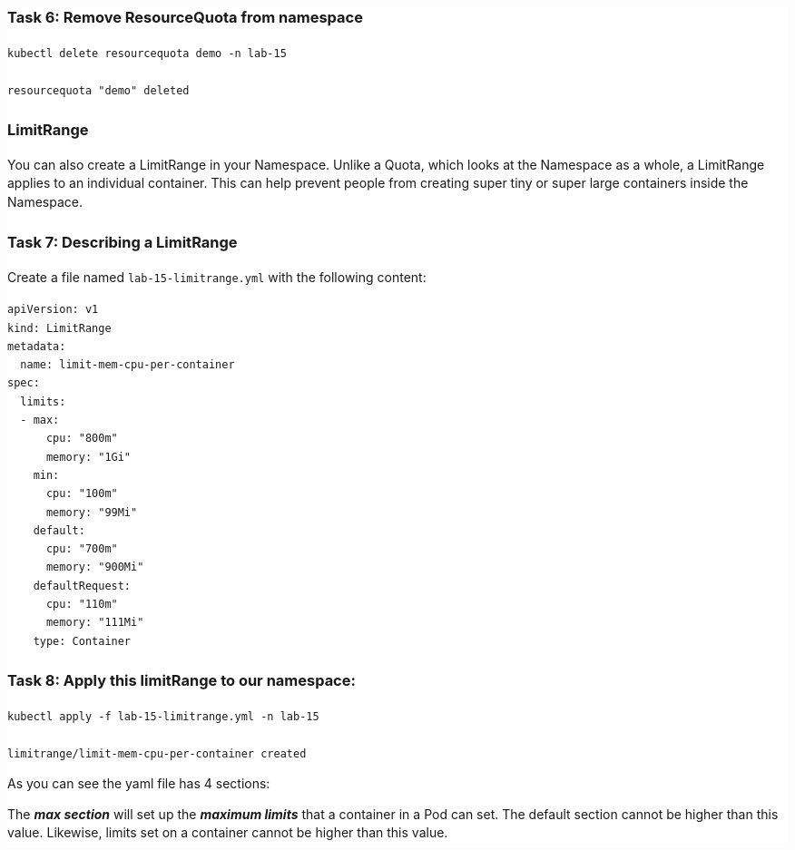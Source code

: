### Task 6: Remove ResourceQuota from namespace

```
kubectl delete resourcequota demo -n lab-15

resourcequota "demo" deleted
```

### LimitRange

You can also create a LimitRange in your Namespace. Unlike a Quota, which looks at the Namespace as a whole, a LimitRange applies to an individual container. This can help prevent people from creating super tiny or super large containers inside the Namespace.

### Task 7: Describing a LimitRange

Create a file named `lab-15-limitrange.yml` with the following content:

```
apiVersion: v1
kind: LimitRange
metadata:
  name: limit-mem-cpu-per-container
spec:
  limits:
  - max:
      cpu: "800m"
      memory: "1Gi"
    min:
      cpu: "100m"
      memory: "99Mi"
    default:
      cpu: "700m"
      memory: "900Mi"
    defaultRequest:
      cpu: "110m"
      memory: "111Mi"
    type: Container

```

### Task 8: Apply this limitRange to our namespace:

```
kubectl apply -f lab-15-limitrange.yml -n lab-15

limitrange/limit-mem-cpu-per-container created
```

As you can see the yaml file has 4 sections:

The ***max section*** will set up the ***maximum limits*** that a container in a Pod can set. The default section cannot be higher than this value. Likewise, limits set on a container cannot be higher than this value.
